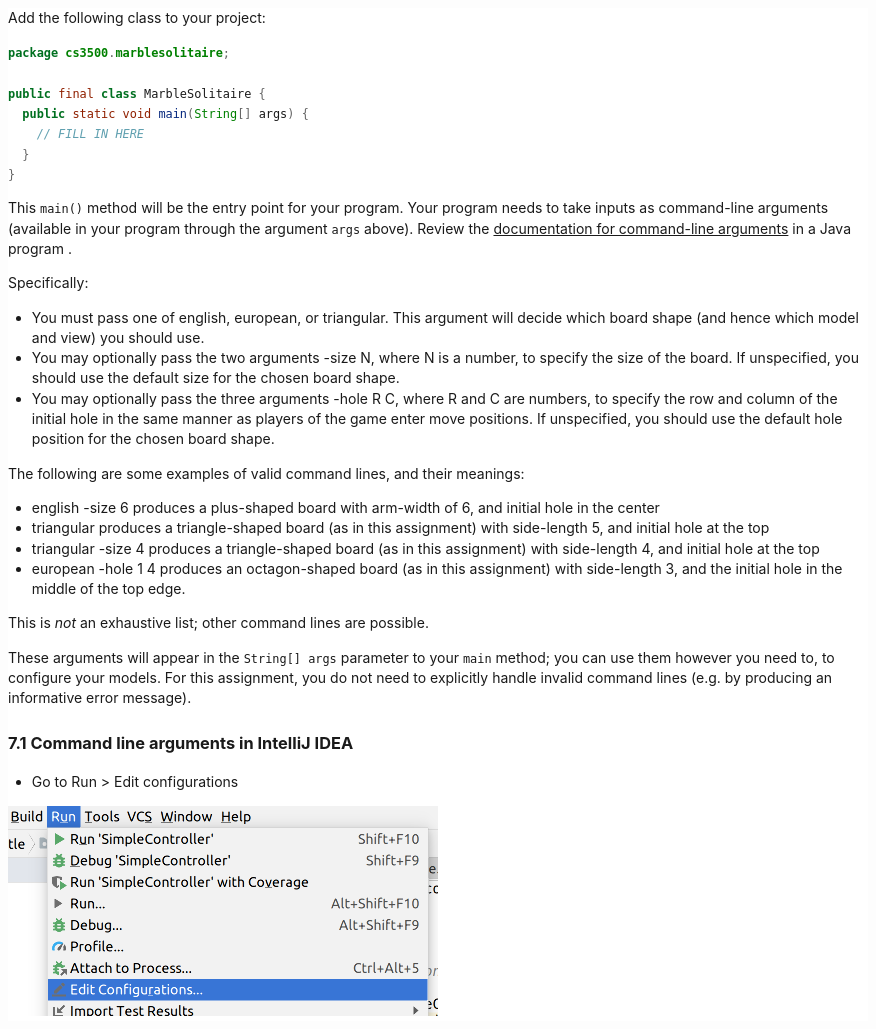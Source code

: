 Add the following class to your project:

```java
package cs3500.marblesolitaire;

public final class MarbleSolitaire {
  public static void main(String[] args) {
    // FILL IN HERE
  }
}
```


This `main()` method will be the entry point for your program. Your program needs to take inputs as command-line arguments (available in your program through the argument `args` above). Review the [documentation for command-line arguments](https://docs.oracle.com/javase/tutorial/essential/environment/cmdLineArgs.html) in a Java program .

Specifically:

* You must pass one of english, european, or triangular. This argument will decide which board shape (and hence which model and view) you should use.
* You may optionally pass the two arguments -size N, where N is a number, to specify the size of the board. If unspecified, you should use the default size for the chosen board shape.
* You may optionally pass the three arguments -hole R C, where R and C are numbers, to specify the row and column of the initial hole in the same manner as players of the game enter move positions. If unspecified, you should use the default hole position for the chosen board shape.

The following are some examples of valid command lines, and their meanings:

* english -size 6 produces a plus-shaped board with arm-width of 6, and initial hole in the center
* triangular produces a triangle-shaped board (as in this assignment) with side-length 5, and initial hole at the top
* triangular -size 4 produces a triangle-shaped board (as in this assignment) with side-length 4, and initial hole at the top
* european -hole 1 4 produces an octagon-shaped board (as in this assignment) with side-length 3, and the initial hole in the middle of the top edge.

This is *not* an exhaustive list; other command lines are possible.

These arguments will appear in the `String[] args` parameter to your `main` method; you can use them however you need to, to configure your models. For this assignment, you do not need to explicitly handle invalid command lines (e.g. by producing an informative error message).

### 7.1 Command line arguments in IntelliJ IDEA

* Go to Run > Edit configurations

![run configurations](img/run-configurations.png)
